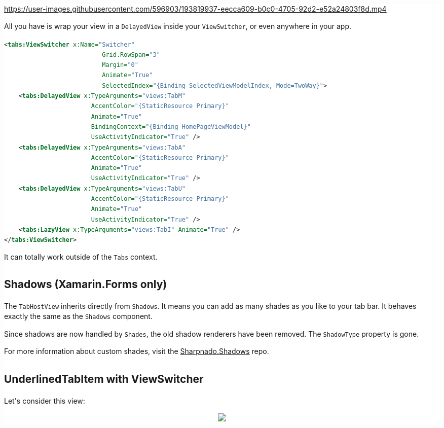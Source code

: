 

https://user-images.githubusercontent.com/596903/193819937-eecca609-b0c0-4705-92d2-e52a24803f8d.mp4



All you have is wrap your view in a `DelayedView` inside your `ViewSwitcher`, or even anywhere in your app.

```xml
<tabs:ViewSwitcher x:Name="Switcher"
                           Grid.RowSpan="3"
                           Margin="0"
                           Animate="True"
                           SelectedIndex="{Binding SelectedViewModelIndex, Mode=TwoWay}">
    <tabs:DelayedView x:TypeArguments="views:TabM"
                        AccentColor="{StaticResource Primary}"
                        Animate="True"
                        BindingContext="{Binding HomePageViewModel}"
                        UseActivityIndicator="True" />
    <tabs:DelayedView x:TypeArguments="views:TabA"
                        AccentColor="{StaticResource Primary}"
                        Animate="True"
                        UseActivityIndicator="True" />
    <tabs:DelayedView x:TypeArguments="views:TabU"
                        AccentColor="{StaticResource Primary}"
                        Animate="True"
                        UseActivityIndicator="True" />
    <tabs:LazyView x:TypeArguments="views:TabI" Animate="True" />
</tabs:ViewSwitcher>
```

It can totally work outside of the `Tabs` context.


## Shadows (Xamarin.Forms only)

The `TabHostView` inherits directly from `Shadows`. It means you can add as many shades as you like to your tab bar.
It behaves exactly the same as the `Shadows` component.

Since shadows are now handled by `Shades`, the old shadow renderers have been removed.
The `ShadowType` property is gone.

For more information about custom shades, visit the [Sharpnado.Shadows](https://github.com/roubachof/Sharpnado.Shadows) repo.


## UnderlinedTabItem with ViewSwitcher

Let's consider this view:

<p align="center">
  <img src="Docs/android_fixed_tabs.gif" width="250" />
</p>

